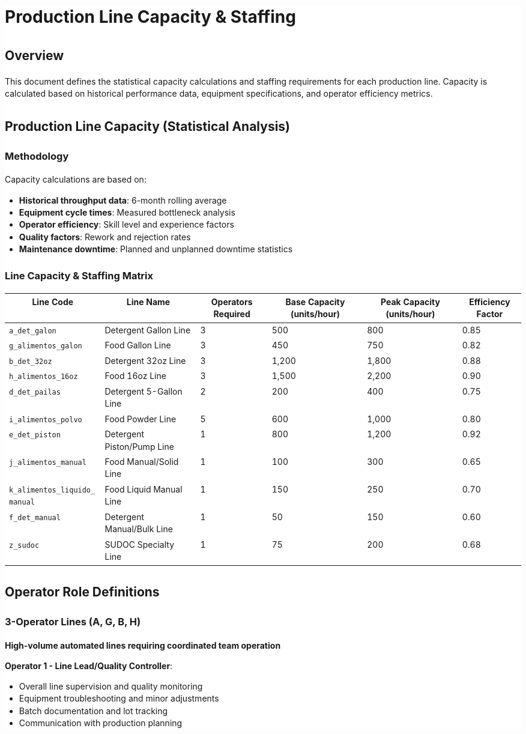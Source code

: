 # Production Line Capacity & Staffing

## Overview

This document defines the statistical capacity calculations and staffing requirements for each production line. Capacity is calculated based on historical performance data, equipment specifications, and operator efficiency metrics.

## Production Line Capacity (Statistical Analysis)

### Methodology
Capacity calculations are based on:
- **Historical throughput data**: 6-month rolling average
- **Equipment cycle times**: Measured bottleneck analysis
- **Operator efficiency**: Skill level and experience factors
- **Quality factors**: Rework and rejection rates
- **Maintenance downtime**: Planned and unplanned downtime statistics

### Line Capacity & Staffing Matrix

| Line Code | Line Name | Operators Required | Base Capacity (units/hour) | Peak Capacity (units/hour) | Efficiency Factor |
|-----------|-----------|-------------------|---------------------------|---------------------------|------------------|
| `a_det_galon` | Detergent Gallon Line | 3 | 500 | 800 | 0.85 |
| `g_alimentos_galon` | Food Gallon Line | 3 | 450 | 750 | 0.82 |
| `b_det_32oz` | Detergent 32oz Line | 3 | 1,200 | 1,800 | 0.88 |
| `h_alimentos_16oz` | Food 16oz Line | 3 | 1,500 | 2,200 | 0.90 |
| `d_det_pailas` | Detergent 5-Gallon Line | 2 | 200 | 400 | 0.75 |
| `i_alimentos_polvo` | Food Powder Line | 5 | 600 | 1,000 | 0.80 |
| `e_det_piston` | Detergent Piston/Pump Line | 1 | 800 | 1,200 | 0.92 |
| `j_alimentos_manual` | Food Manual/Solid Line | 1 | 100 | 300 | 0.65 |
| `k_alimentos_liquido_manual` | Food Liquid Manual Line | 1 | 150 | 250 | 0.70 |
| `f_det_manual` | Detergent Manual/Bulk Line | 1 | 50 | 150 | 0.60 |
| `z_sudoc` | SUDOC Specialty Line | 1 | 75 | 200 | 0.68 |

## Operator Role Definitions

### 3-Operator Lines (A, G, B, H)
**High-volume automated lines requiring coordinated team operation**

**Operator 1 - Line Lead/Quality Controller**:
- Overall line supervision and quality monitoring
- Equipment troubleshooting and minor adjustments
- Batch documentation and lot tracking
- Communication with production planning
